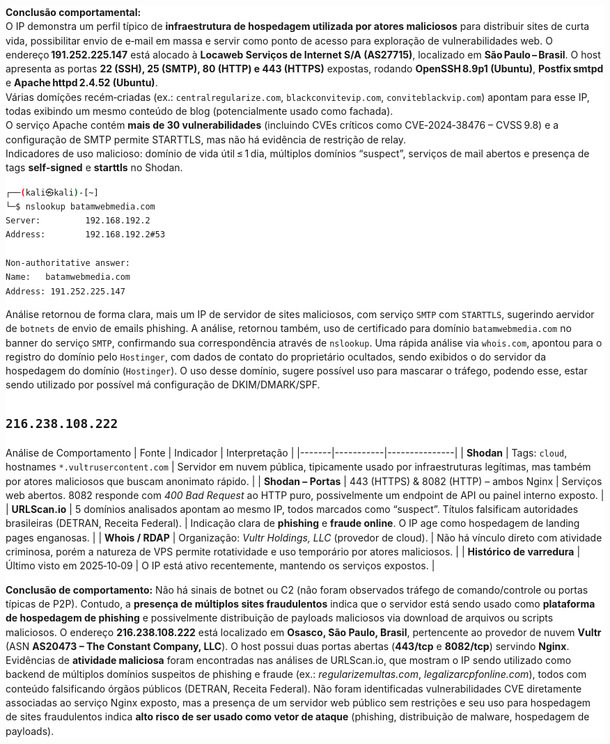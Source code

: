 **Conclusão comportamental:**  
O IP demonstra um perfil típico de **infraestrutura de hospedagem utilizada por atores maliciosos** para distribuir sites de curta vida, possibilitar envio de e‑mail em massa e servir como ponto de acesso para exploração de vulnerabilidades web.
O endereço **191.252.225.147** está alocado à **Locaweb Serviços de Internet S/A (AS27715)**, localizado em **São Paulo – Brasil**. O host apresenta as portas **22 (SSH), 25 (SMTP), 80 (HTTP) e 443 (HTTPS)** expostas, rodando **OpenSSH 8.9p1 (Ubuntu)**, **Postfix smtpd** e **Apache httpd 2.4.52 (Ubuntu)**.  
Várias domíções recém‑criadas (ex.: `centralregularize.com`, `blackconvitevip.com`, `conviteblackvip.com`) apontam para esse IP, todas exibindo um mesmo conteúdo de blog (potencialmente usado como fachada).  
O serviço Apache contém **mais de 30 vulnerabilidades** (incluindo CVEs críticos como CVE‑2024‑38476 – CVSS 9.8) e a configuração de SMTP permite STARTTLS, mas não há evidência de restrição de relay.  
Indicadores de uso malicioso: domínio de vida útil ≤ 1 dia, múltiplos domínios “suspect”, serviços de mail abertos e presença de tags **self‑signed** e **starttls** no Shodan.  

```bash
┌──(kali㉿kali)-[~]
└─$ nslookup batamwebmedia.com       
Server:         192.168.192.2
Address:        192.168.192.2#53

Non-authoritative answer:
Name:   batamwebmedia.com
Address: 191.252.225.147
```

Análise retornou de forma clara, mais um IP de servidor de sites maliciosos, com serviço ``SMTP`` com ``STARTTLS``, sugerindo aervidor de ``botnets`` de envio de emails phishing.
A análise, retornou também, uso de certificado para domínio ``batamwebmedia.com`` no banner do serviço ``SMTP``, confirmando sua correspondência através de ``nslookup``. 
Uma rápida análise via ``whois.com``, apontou para o registro do domínio pelo ``Hostinger``, com dados de contato do proprietário ocultados, sendo exibidos o do servidor da hospedagem do domínio (``Hostinger``). O uso desse domínio, sugere possível uso para mascarar o tráfego, podendo esse, estar sendo utilizado por possível má configuração de DKIM/DMARK/SPF.

## ``216.238.108.222``

Análise de Comportamento
| Fonte | Indicador | Interpretação |
|-------|-----------|---------------|
| **Shodan** | Tags: `cloud`, hostnames `*.vultrusercontent.com` | Servidor em nuvem pública, tipicamente usado por infraestruturas legítimas, mas também por atores maliciosos que buscam anonimato rápido. |
| **Shodan – Portas** | 443 (HTTPS) & 8082 (HTTP) – ambos Nginx | Serviços web abertos. 8082 responde com *400 Bad Request* ao HTTP puro, possivelmente um endpoint de API ou painel interno exposto. |
| **URLScan.io** | 5 domínios analisados apontam ao mesmo IP, todos marcados como “suspect”. Títulos falsificam autoridades brasileiras (DETRAN, Receita Federal). | Indicação clara de **phishing** e **fraude online**. O IP age como hospedagem de landing pages enganosas. |
| **Whois / RDAP** | Organização: *Vultr Holdings, LLC* (provedor de cloud). | Não há vínculo direto com atividade criminosa, porém a natureza de VPS permite rotatividade e uso temporário por atores maliciosos. |
| **Histórico de varredura** | Último visto em 2025‑10‑09 | O IP está ativo recentemente, mantendo os serviços expostos. |

**Conclusão de comportamento:** Não há sinais de botnet ou C2 (não foram observados tráfego de comando/controle ou portas típicas de P2P). Contudo, a **presença de múltiplos sites fraudulentos** indica que o servidor está sendo usado como **plataforma de hospedagem de phishing** e possivelmente distribuição de payloads maliciosos via download de arquivos ou scripts maliciosos.
O endereço **216.238.108.222** está localizado em **Osasco, São Paulo, Brasil**, pertencente ao provedor de nuvem **Vultr** (ASN **AS20473 – The Constant Company, LLC**). O host possui duas portas abertas (**443/tcp** e **8082/tcp**) servindo **Nginx**. Evidências de **atividade maliciosa** foram encontradas nas análises de URLScan.io, que mostram o IP sendo utilizado como backend de múltiplos domínios suspeitos de phishing e fraude (ex.: *regularizemultas.com*, *legalizarcpfonline.com*), todos com conteúdo falsificando órgãos públicos (DETRAN, Receita Federal). Não foram identificadas vulnerabilidades CVE diretamente associadas ao serviço Nginx exposto, mas a presença de um servidor web público sem restrições e seu uso para hospedagem de sites fraudulentos indica **alto risco de ser usado como vetor de ataque** (phishing, distribuição de malware, hospedagem de payloads).
